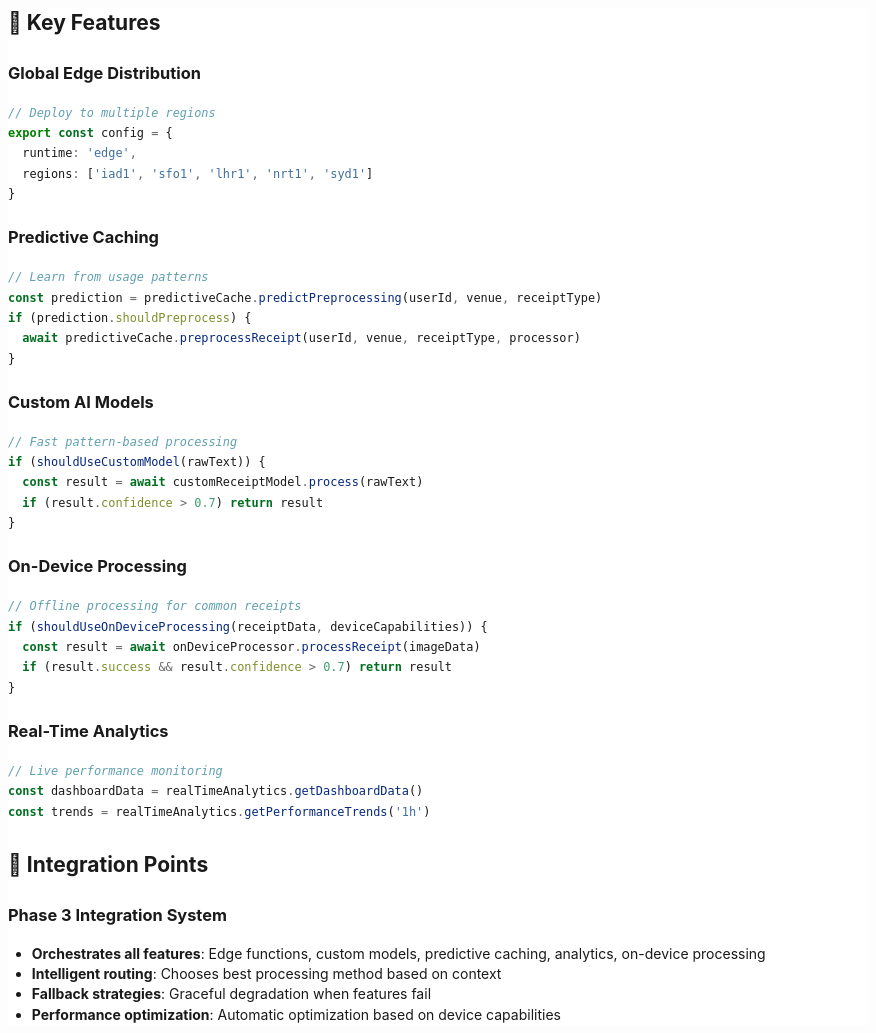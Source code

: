 ## 🎯 **Key Features**

### **Global Edge Distribution**
```typescript
// Deploy to multiple regions
export const config = {
  runtime: 'edge',
  regions: ['iad1', 'sfo1', 'lhr1', 'nrt1', 'syd1']
}
```

### **Predictive Caching**
```typescript
// Learn from usage patterns
const prediction = predictiveCache.predictPreprocessing(userId, venue, receiptType)
if (prediction.shouldPreprocess) {
  await predictiveCache.preprocessReceipt(userId, venue, receiptType, processor)
}
```

### **Custom AI Models**
```typescript
// Fast pattern-based processing
if (shouldUseCustomModel(rawText)) {
  const result = await customReceiptModel.process(rawText)
  if (result.confidence > 0.7) return result
}
```

### **On-Device Processing**
```typescript
// Offline processing for common receipts
if (shouldUseOnDeviceProcessing(receiptData, deviceCapabilities)) {
  const result = await onDeviceProcessor.processReceipt(imageData)
  if (result.success && result.confidence > 0.7) return result
}
```

### **Real-Time Analytics**
```typescript
// Live performance monitoring
const dashboardData = realTimeAnalytics.getDashboardData()
const trends = realTimeAnalytics.getPerformanceTrends('1h')
```

## 🔧 **Integration Points**

### **Phase 3 Integration System**
- **Orchestrates all features**: Edge functions, custom models, predictive caching, analytics, on-device processing
- **Intelligent routing**: Chooses best processing method based on context
- **Fallback strategies**: Graceful degradation when features fail
- **Performance optimization**: Automatic optimization based on device capabilities
